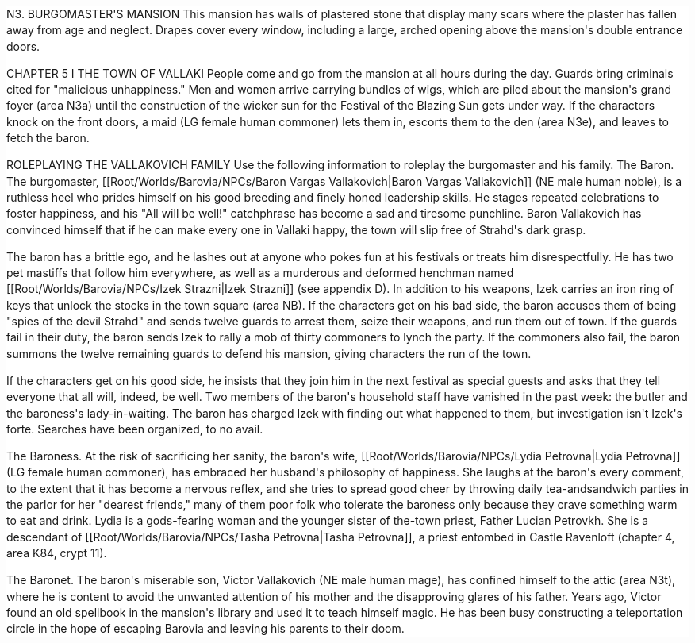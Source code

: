 

N3. BURGOMASTER'S MANSION
This mansion has walls of plastered stone that display many scars where the plaster has fallen away from age and neglect. Drapes cover every window, including a large, arched opening above the mansion's double entrance doors.

CHAPTER 5 I THE TOWN OF VALLAKI
People come and go from the mansion at all hours during the day. Guards bring criminals cited for "malicious unhappiness." Men and women arrive carrying bundles of  wigs, which are piled about the mansion's grand foyer (area N3a) until the construction of the wicker sun for the Festival of the Blazing Sun gets under way.
If the characters knock on the front doors, a maid (LG female human commoner) lets them in, escorts them to the den (area N3e), and leaves to fetch the baron.

ROLEPLAYING THE VALLAKOVICH FAMILY
Use the following information to roleplay the burgomaster and his family.
The Baron. The burgomaster, [[Root/Worlds/Barovia/NPCs/Baron Vargas Vallakovich\|Baron Vargas Vallakovich]] (NE male human noble), is a ruthless heel who prides himself on his good breeding and finely honed leadership skills. He stages repeated celebrations to foster happiness, and his "All will be well!" catchphrase has become a sad and tiresome punchline. Baron Vallakovich has convinced himself that if he can make every one in Vallaki happy, the town will slip free of Strahd's dark grasp.

The baron has a brittle ego, and he lashes out at anyone who pokes fun at his festivals or treats him disrespectfully. He has two pet mastiffs that follow him everywhere, as well as a murderous and deformed henchman named [[Root/Worlds/Barovia/NPCs/Izek Strazni\|Izek Strazni]] (see appendix D). In addition to his weapons, Izek carries an iron ring of keys that unlock the stocks in the town square (area NB). If the characters get on his bad side, the baron accuses them of being "spies of the devil Strahd" and sends twelve guards to arrest them, seize their weapons, and run them out of town. If the guards fail in their duty, the baron sends Izek to rally a mob of thirty commoners to lynch the party. If the commoners also fail, the baron summons the twelve remaining guards to defend his mansion, giving characters the run of the town. 

If the characters get on his good side, he insists that they join him in the next festival as special guests and asks that they tell everyone that all will, indeed, be well.
Two members of the baron's household staff have vanished in the past week: the butler and the baroness's lady-in-waiting. The baron has charged Izek with finding out what happened to them, but investigation isn't Izek's forte. Searches have been organized, to no avail. 

The Baroness. 
At the risk of sacrificing her sanity, the baron's wife, [[Root/Worlds/Barovia/NPCs/Lydia Petrovna\|Lydia Petrovna]] (LG female human commoner), has embraced her husband's philosophy of happiness. She laughs at the baron's every comment, to the extent that it has become a nervous reflex, and she tries to spread good cheer by throwing daily tea-andsandwich parties in the parlor for her "dearest friends," many of them poor folk who tolerate the baroness only because they crave something warm to eat and drink.
Lydia is a gods-fearing woman and the younger sister of the-town priest, Father Lucian Petrovkh. She is a descendant of [[Root/Worlds/Barovia/NPCs/Tasha Petrovna\|Tasha Petrovna]], a priest entombed in Castle Ravenloft (chapter 4, area K84, crypt 11). 

The Baronet. 
The baron's miserable son, Victor Vallakovich (NE male human mage), has confined himself to the attic (area N3t), where he is content to avoid the unwanted attention of his mother and the disapproving glares of his father. Years ago, Victor found an old spellbook in the mansion's library and used it to teach himself magic. He has been busy constructing a teleportation circle in the hope of escaping Barovia and leaving his parents to their doom.
